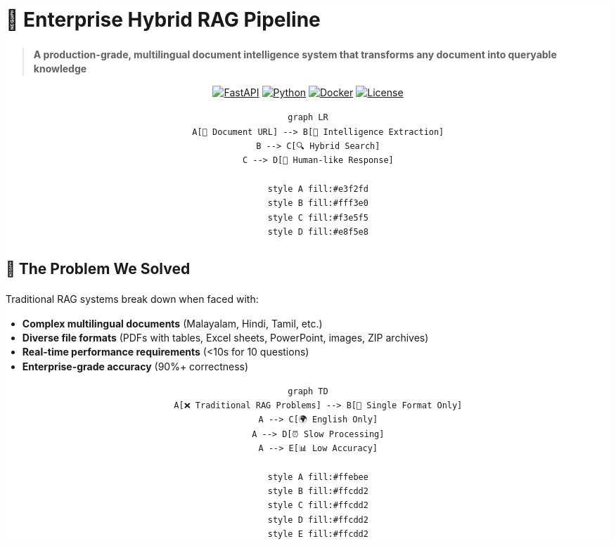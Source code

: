 # 🚀 Enterprise Hybrid RAG Pipeline

> **A production-grade, multilingual document intelligence system that transforms any document into queryable knowledge**

<div align="center">

[![FastAPI](https://img.shields.io/badge/FastAPI-0.100+-green.svg)](https://fastapi.tiangolo.com)
[![Python](https://img.shields.io/badge/Python-3.11+-blue.svg)](https://www.python.org)
[![Docker](https://img.shields.io/badge/Docker-Ready-blue.svg)](https://docker.com)
[![License](https://img.shields.io/badge/License-MIT-yellow.svg)](LICENSE)

</div>

<div align="center">

```mermaid
graph LR
    A[📄 Document URL] --> B[🧠 Intelligence Extraction]
    B --> C[🔍 Hybrid Search]
    C --> D[💬 Human-like Response]
    
    style A fill:#e3f2fd
    style B fill:#fff3e0
    style C fill:#f3e5f5
    style D fill:#e8f5e8
```

</div>

## 🎯 **The Problem We Solved**

Traditional RAG systems break down when faced with:
- **Complex multilingual documents** (Malayalam, Hindi, Tamil, etc.)
- **Diverse file formats** (PDFs with tables, Excel sheets, PowerPoint, images, ZIP archives)
- **Real-time performance requirements** (<10s for 10 questions)
- **Enterprise-grade accuracy** (90%+ correctness)

<div align="center">

```mermaid
graph TD
    A[❌ Traditional RAG Problems] --> B[📄 Single Format Only]
    A --> C[🌍 English Only]
    A --> D[⏰ Slow Processing]
    A --> E[📊 Low Accuracy]
    
    style A fill:#ffebee
    style B fill:#ffcdd2
    style C fill:#ffcdd2
    style D fill:#ffcdd2
    style E fill:#ffcdd2
```

</div>
